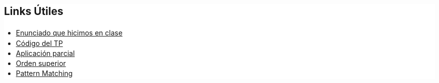 
## Links Útiles

- [Enunciado que hicimos en clase](https://docs.google.com/document/d/1h0JQAyYL5ePak_9HS5ROgNv4afz6OE5hLXeajFG5l7o/edit)
- [Código del TP](https://gist.github.com/gonziesc/c61e699bde0bd5f593015e8b568cb7fb)
- [Aplicación parcial](http://wiki.uqbar.org/wiki/articles/aplicacion-parcial.html)
- [Orden superior](http://wiki.uqbar.org/wiki/articles/orden-superior.html)
- [Pattern Matching](http://wiki.uqbar.org/wiki/articles/pattern-matching-en-haskell.html)

